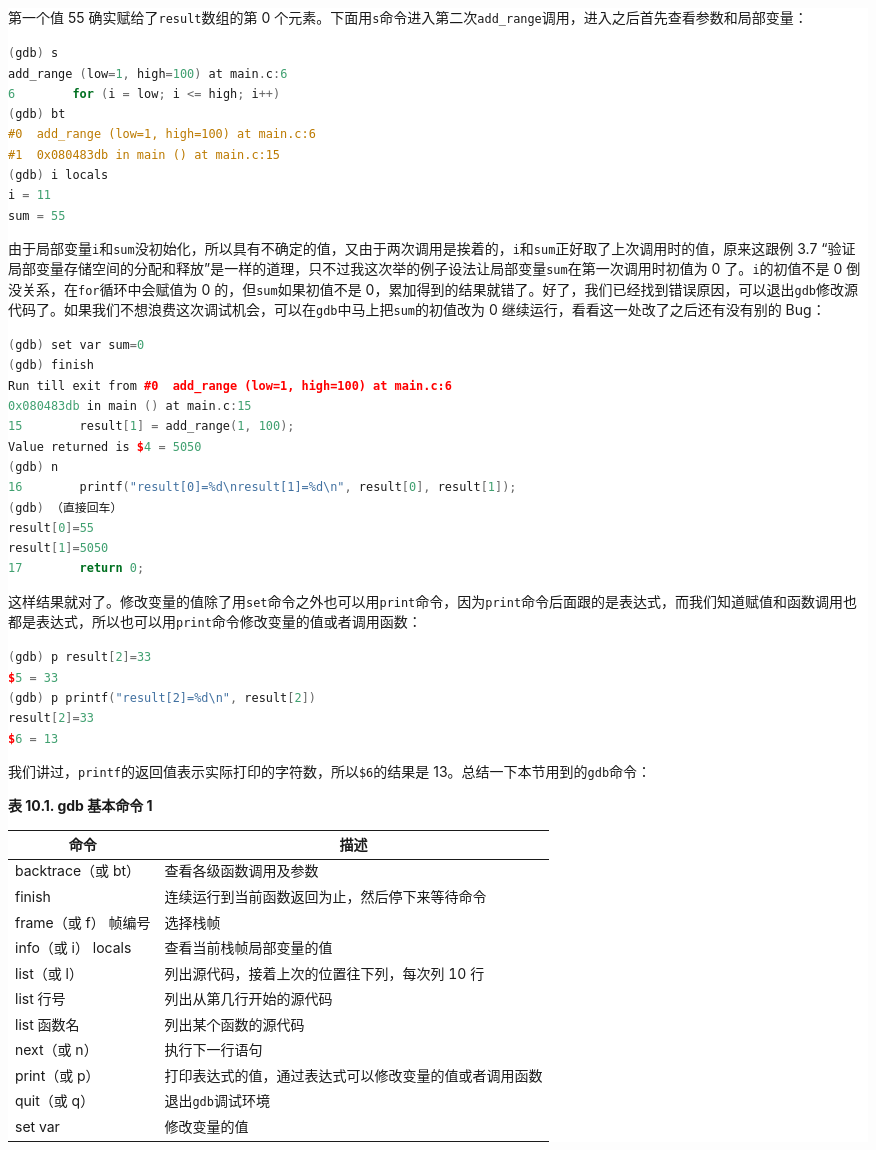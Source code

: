 第一个值 55 确实赋给了`result`数组的第 0 个元素。下面用`s`命令进入第二次`add_range`调用，进入之后首先查看参数和局部变量：

```cpp
(gdb) s
add_range (low=1, high=100) at main.c:6
6        for (i = low; i <= high; i++)
(gdb) bt
#0  add_range (low=1, high=100) at main.c:6
#1  0x080483db in main () at main.c:15
(gdb) i locals 
i = 11
sum = 55 
```

由于局部变量`i`和`sum`没初始化，所以具有不确定的值，又由于两次调用是挨着的，`i`和`sum`正好取了上次调用时的值，原来这跟例 3.7 “验证局部变量存储空间的分配和释放”是一样的道理，只不过我这次举的例子设法让局部变量`sum`在第一次调用时初值为 0 了。`i`的初值不是 0 倒没关系，在`for`循环中会赋值为 0 的，但`sum`如果初值不是 0，累加得到的结果就错了。好了，我们已经找到错误原因，可以退出`gdb`修改源代码了。如果我们不想浪费这次调试机会，可以在`gdb`中马上把`sum`的初值改为 0 继续运行，看看这一处改了之后还有没有别的 Bug：

```cpp
(gdb) set var sum=0
(gdb) finish
Run till exit from #0  add_range (low=1, high=100) at main.c:6
0x080483db in main () at main.c:15
15        result[1] = add_range(1, 100);
Value returned is $4 = 5050
(gdb) n
16        printf("result[0]=%d\nresult[1]=%d\n", result[0], result[1]);
(gdb) （直接回车）
result[0]=55
result[1]=5050
17        return 0; 
```

这样结果就对了。修改变量的值除了用`set`命令之外也可以用`print`命令，因为`print`命令后面跟的是表达式，而我们知道赋值和函数调用也都是表达式，所以也可以用`print`命令修改变量的值或者调用函数：

```cpp
(gdb) p result[2]=33
$5 = 33
(gdb) p printf("result[2]=%d\n", result[2])
result[2]=33
$6 = 13 
```

我们讲过，`printf`的返回值表示实际打印的字符数，所以`$6`的结果是 13。总结一下本节用到的`gdb`命令：

**表 10.1\. gdb 基本命令 1**

| 命令 | 描述 |
| --- | --- |
| backtrace（或 bt） | 查看各级函数调用及参数 |
| finish | 连续运行到当前函数返回为止，然后停下来等待命令 |
| frame（或 f） 帧编号 | 选择栈帧 |
| info（或 i） locals | 查看当前栈帧局部变量的值 |
| list（或 l） | 列出源代码，接着上次的位置往下列，每次列 10 行 |
| list 行号 | 列出从第几行开始的源代码 |
| list 函数名 | 列出某个函数的源代码 |
| next（或 n） | 执行下一行语句 |
| print（或 p） | 打印表达式的值，通过表达式可以修改变量的值或者调用函数 |
| quit（或 q） | 退出`gdb`调试环境 |
| set var | 修改变量的值 |